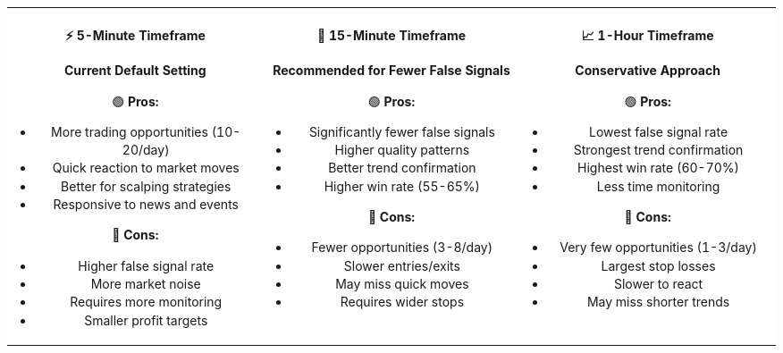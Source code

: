<table>
<tr>
<td width="33%" align="center">
<h4>⚡ 5-Minute Timeframe</h4>
<p><strong>Current Default Setting</strong></p>
<p>🟢 <strong>Pros:</strong></p>
<ul>
<li>More trading opportunities (10-20/day)</li>
<li>Quick reaction to market moves</li>
<li>Better for scalping strategies</li>
<li>Responsive to news and events</li>
</ul>
<p>🔴 <strong>Cons:</strong></p>
<ul>
<li>Higher false signal rate</li>
<li>More market noise</li>
<li>Requires more monitoring</li>
<li>Smaller profit targets</li>
</ul>
</td>
<td width="33%" align="center">
<h4>🎯 15-Minute Timeframe</h4>
<p><strong>Recommended for Fewer False Signals</strong></p>
<p>🟢 <strong>Pros:</strong></p>
<ul>
<li>Significantly fewer false signals</li>
<li>Higher quality patterns</li>
<li>Better trend confirmation</li>
<li>Higher win rate (55-65%)</li>
</ul>
<p>🔴 <strong>Cons:</strong></p>
<ul>
<li>Fewer opportunities (3-8/day)</li>
<li>Slower entries/exits</li>
<li>May miss quick moves</li>
<li>Requires wider stops</li>
</ul>
</td>
<td width="33%" align="center">
<h4>📈 1-Hour Timeframe</h4>
<p><strong>Conservative Approach</strong></p>
<p>🟢 <strong>Pros:</strong></p>
<ul>
<li>Lowest false signal rate</li>
<li>Strongest trend confirmation</li>
<li>Highest win rate (60-70%)</li>
<li>Less time monitoring</li>
</ul>
<p>🔴 <strong>Cons:</strong></p>
<ul>
<li>Very few opportunities (1-3/day)</li>
<li>Largest stop losses</li>
<li>Slower to react</li>
<li>May miss shorter trends</li>
</ul>
</td>
</tr>
</table>
